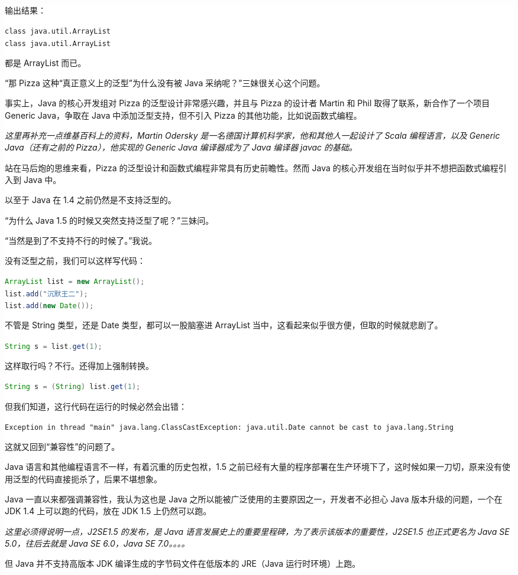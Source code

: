 输出结果：

```
class java.util.ArrayList
class java.util.ArrayList
```

都是 ArrayList 而已。

“那 Pizza 这种“真正意义上的泛型”为什么没有被 Java 采纳呢？”三妹很关心这个问题。

事实上，Java 的核心开发组对 Pizza 的泛型设计非常感兴趣，并且与 Pizza 的设计者 Martin 和 Phil 取得了联系，新合作了一个项目 Generic Java，争取在 Java 中添加泛型支持，但不引入 Pizza 的其他功能，比如说函数式编程。

*这里再补充一点维基百科上的资料，Martin Odersky 是一名德国计算机科学家，他和其他人一起设计了 Scala 编程语言，以及 Generic Java（还有之前的 Pizza），他实现的 Generic Java 编译器成为了 Java 编译器 javac 的基础。*

站在马后炮的思维来看，Pizza 的泛型设计和函数式编程非常具有历史前瞻性。然而 Java 的核心开发组在当时似乎并不想把函数式编程引入到 Java 中。

以至于 Java 在 1.4 之前仍然是不支持泛型的。

“为什么 Java 1.5 的时候又突然支持泛型了呢？”三妹问。

“当然是到了不支持不行的时候了。”我说。

没有泛型之前，我们可以这样写代码：

```java
ArrayList list = new ArrayList();
list.add("沉默王二");
list.add(new Date());
```

不管是 String 类型，还是 Date 类型，都可以一股脑塞进 ArrayList 当中，这看起来似乎很方便，但取的时候就悲剧了。

```java
String s = list.get(1);
```

这样取行吗？不行。还得加上强制转换。

```java
String s = (String) list.get(1);
```

但我们知道，这行代码在运行的时候必然会出错：

```
Exception in thread "main" java.lang.ClassCastException: java.util.Date cannot be cast to java.lang.String
```

这就又回到“兼容性”的问题了。

Java 语言和其他编程语言不一样，有着沉重的历史包袱，1.5 之前已经有大量的程序部署在生产环境下了，这时候如果一刀切，原来没有使用泛型的代码直接扼杀了，后果不堪想象。

Java 一直以来都强调兼容性，我认为这也是 Java 之所以能被广泛使用的主要原因之一，开发者不必担心 Java 版本升级的问题，一个在 JDK 1.4 上可以跑的代码，放在 JDK 1.5 上仍然可以跑。

*这里必须得说明一点，J2SE1.5 的发布，是 Java 语言发展史上的重要里程碑，为了表示该版本的重要性，J2SE1.5 也正式更名为 Java SE 5.0，往后去就是 Java SE 6.0，Java SE 7.0。。。。*

但 Java 并不支持高版本 JDK 编译生成的字节码文件在低版本的 JRE（Java 运行时环境）上跑。
